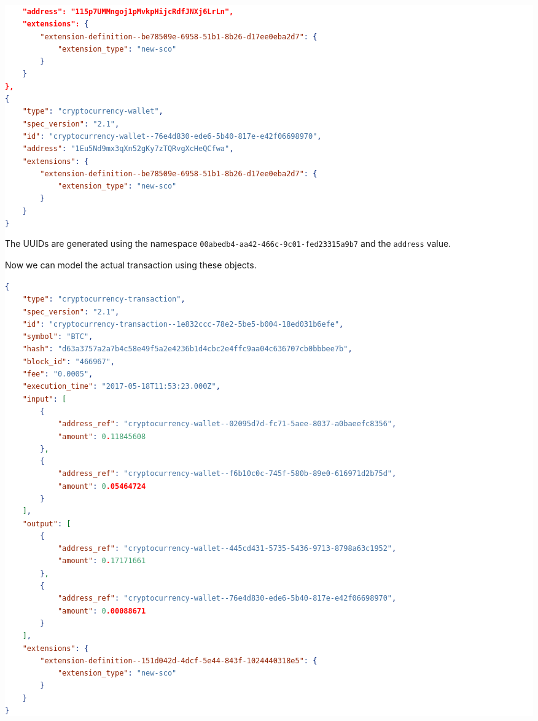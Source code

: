 ```json
    "address": "115p7UMMngoj1pMvkpHijcRdfJNXj6LrLn",
    "extensions": {
        "extension-definition--be78509e-6958-51b1-8b26-d17ee0eba2d7": {
            "extension_type": "new-sco"
        }
    }
},
{
    "type": "cryptocurrency-wallet",
    "spec_version": "2.1",
    "id": "cryptocurrency-wallet--76e4d830-ede6-5b40-817e-e42f06698970",
    "address": "1Eu5Nd9mx3qXn52gKy7zTQRvgXcHeQCfwa",
    "extensions": {
        "extension-definition--be78509e-6958-51b1-8b26-d17ee0eba2d7": {
            "extension_type": "new-sco"
        }
    }
}
```

The UUIDs are generated using the namespace `00abedb4-aa42-466c-9c01-fed23315a9b7` and the `address` value.

Now we can model the actual transaction using these objects.

```json
{
    "type": "cryptocurrency-transaction",
    "spec_version": "2.1",
    "id": "cryptocurrency-transaction--1e832ccc-78e2-5be5-b004-18ed031b6efe",
    "symbol": "BTC",
    "hash": "d63a3757a2a7b4c58e49f5a2e4236b1d4cbc2e4ffc9aa04c636707cb0bbbee7b",
    "block_id": "466967",
    "fee": "0.0005",
    "execution_time": "2017-05-18T11:53:23.000Z",
    "input": [
        {
            "address_ref": "cryptocurrency-wallet--02095d7d-fc71-5aee-8037-a0baeefc8356",
            "amount": 0.11845608
        },
        {
            "address_ref": "cryptocurrency-wallet--f6b10c0c-745f-580b-89e0-616971d2b75d",
            "amount": 0.05464724
        }
    ],
    "output": [
        {
            "address_ref": "cryptocurrency-wallet--445cd431-5735-5436-9713-8798a63c1952",
            "amount": 0.17171661
        },
        {
            "address_ref": "cryptocurrency-wallet--76e4d830-ede6-5b40-817e-e42f06698970",
            "amount": 0.00088671
        }
    ],
    "extensions": {
        "extension-definition--151d042d-4dcf-5e44-843f-1024440318e5": {
            "extension_type": "new-sco"
        }
    }
}
```
